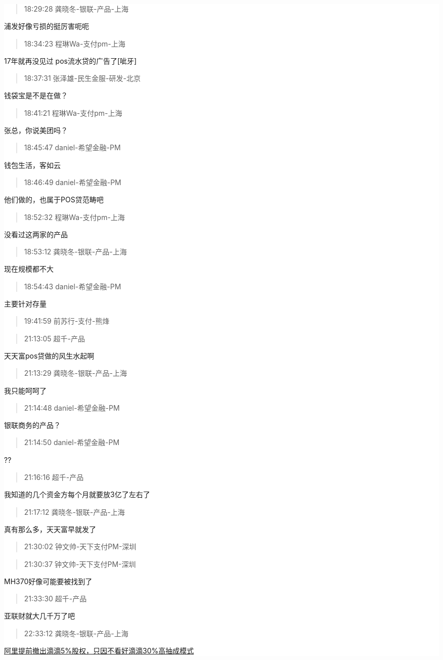 > 18:29:28  龚晓冬-银联-产品-上海  
   
浦发好像亏损的挺厉害呃呃  
   
> 18:34:23  程琳Wa-支付pm-上海  
   
17年就再没见过 pos流水贷的广告了[呲牙]  
   
> 18:37:31  张泽雄-民生金服-研发-北京  
   
钱袋宝是不是在做？  
   
> 18:41:21  程琳Wa-支付pm-上海  
   
张总，你说美团吗？  
   
> 18:45:47  daniel-希望金融-PM  
   
钱包生活，客如云  
   
> 18:46:49  daniel-希望金融-PM  
   
他们做的，也属于POS贷范畴吧  
   
> 18:52:32  程琳Wa-支付pm-上海  
   
没看过这两家的产品  
   
> 18:53:12  龚晓冬-银联-产品-上海  
   
现在规模都不大  
   
> 18:54:43  daniel-希望金融-PM  
   
主要针对存量  
   
> 19:41:59  前苏行-支付-熊烽  
   
> 21:13:05  超千-产品  
   
天天富pos贷做的风生水起啊  
   
> 21:13:29  龚晓冬-银联-产品-上海  
   
我只能呵呵了  
   
> 21:14:48  daniel-希望金融-PM  
   
银联商务的产品？  
   
> 21:14:50  daniel-希望金融-PM  
   
??  
   
> 21:16:16  超千-产品  
   
我知道的几个资金方每个月就要放3亿了左右了  
   
> 21:17:12  龚晓冬-银联-产品-上海  
   
真有那么多，天天富早就发了  
   
> 21:30:02  钟文帅-天下支付PM-深圳  
   
> 21:30:37  钟文帅-天下支付PM-深圳  
   
MH370好像可能要被找到了  
   
> 21:33:30  超千-产品  
   
亚联财就大几千万了吧  
   
> 22:33:12  龚晓冬-银联-产品-上海  
   
[阿里提前撤出滴滴5%股权，只因不看好滴滴30%高抽成模式
](https://c.m.163.com/news/a/DQRS3GF7054509TY.html?spss=newsapp)  
   
